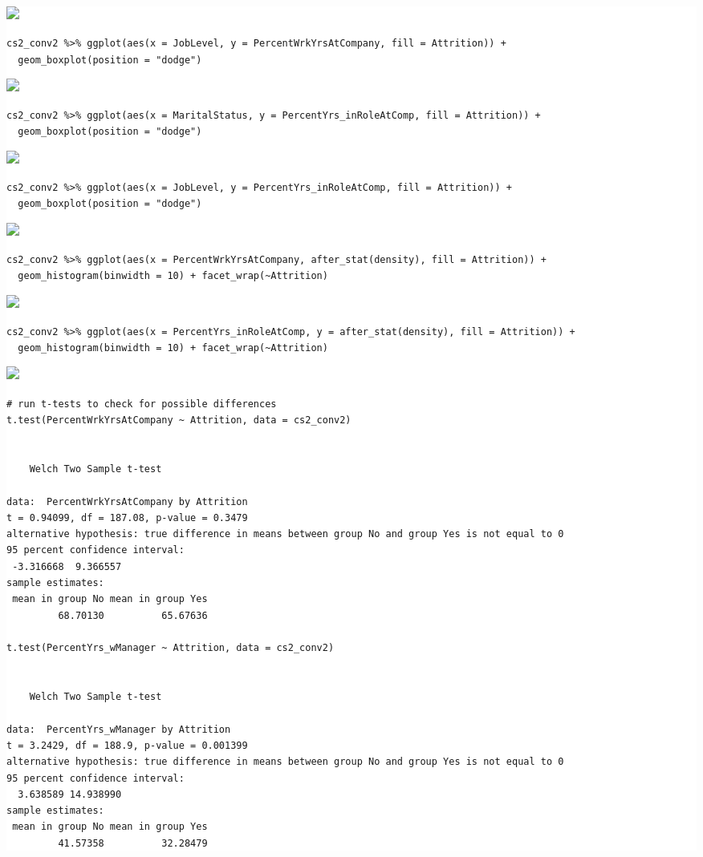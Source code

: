 ![](Analysis_of_Employee_Attrition_and_Income_V2_files/figure-markdown_strict/derivedVariables-5.png)

    cs2_conv2 %>% ggplot(aes(x = JobLevel, y = PercentWrkYrsAtCompany, fill = Attrition)) +
      geom_boxplot(position = "dodge")

![](Analysis_of_Employee_Attrition_and_Income_V2_files/figure-markdown_strict/derivedVariables-6.png)

    cs2_conv2 %>% ggplot(aes(x = MaritalStatus, y = PercentYrs_inRoleAtComp, fill = Attrition)) +
      geom_boxplot(position = "dodge")

![](Analysis_of_Employee_Attrition_and_Income_V2_files/figure-markdown_strict/derivedVariables-7.png)

    cs2_conv2 %>% ggplot(aes(x = JobLevel, y = PercentYrs_inRoleAtComp, fill = Attrition)) +
      geom_boxplot(position = "dodge")

![](Analysis_of_Employee_Attrition_and_Income_V2_files/figure-markdown_strict/derivedVariables-8.png)

    cs2_conv2 %>% ggplot(aes(x = PercentWrkYrsAtCompany, after_stat(density), fill = Attrition)) +
      geom_histogram(binwidth = 10) + facet_wrap(~Attrition)

![](Analysis_of_Employee_Attrition_and_Income_V2_files/figure-markdown_strict/derivedVariables-9.png)

    cs2_conv2 %>% ggplot(aes(x = PercentYrs_inRoleAtComp, y = after_stat(density), fill = Attrition)) +
      geom_histogram(binwidth = 10) + facet_wrap(~Attrition)

![](Analysis_of_Employee_Attrition_and_Income_V2_files/figure-markdown_strict/derivedVariables-10.png)

    # run t-tests to check for possible differences
    t.test(PercentWrkYrsAtCompany ~ Attrition, data = cs2_conv2)


        Welch Two Sample t-test

    data:  PercentWrkYrsAtCompany by Attrition
    t = 0.94099, df = 187.08, p-value = 0.3479
    alternative hypothesis: true difference in means between group No and group Yes is not equal to 0
    95 percent confidence interval:
     -3.316668  9.366557
    sample estimates:
     mean in group No mean in group Yes 
             68.70130          65.67636 

    t.test(PercentYrs_wManager ~ Attrition, data = cs2_conv2)


        Welch Two Sample t-test

    data:  PercentYrs_wManager by Attrition
    t = 3.2429, df = 188.9, p-value = 0.001399
    alternative hypothesis: true difference in means between group No and group Yes is not equal to 0
    95 percent confidence interval:
      3.638589 14.938990
    sample estimates:
     mean in group No mean in group Yes 
             41.57358          32.28479 

